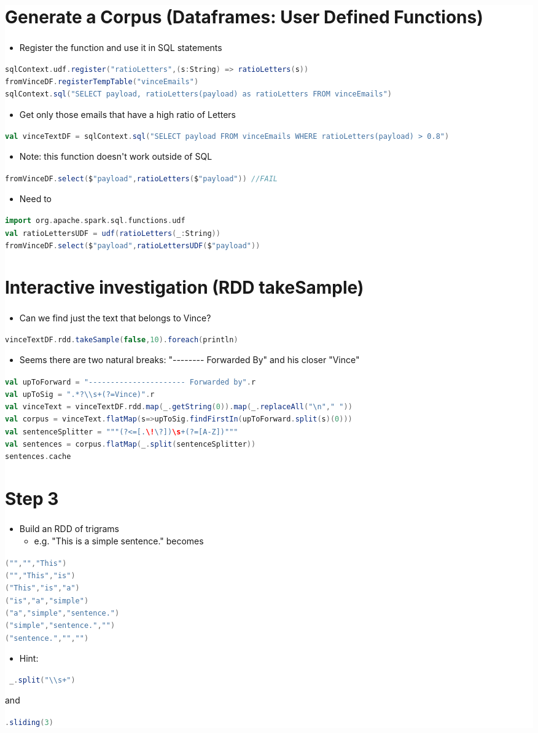 # Generate a Corpus (Dataframes: User Defined Functions)

* Register the function and use it in SQL statements
```scala
sqlContext.udf.register("ratioLetters",(s:String) => ratioLetters(s))
fromVinceDF.registerTempTable("vinceEmails")
sqlContext.sql("SELECT payload, ratioLetters(payload) as ratioLetters FROM vinceEmails")
```
* Get only those emails that have a high ratio of Letters
```scala
val vinceTextDF = sqlContext.sql("SELECT payload FROM vinceEmails WHERE ratioLetters(payload) > 0.8")

```
* Note: this function doesn't work outside of SQL
```scala
fromVinceDF.select($"payload",ratioLetters($"payload")) //FAIL
```
* Need to
```scala
import org.apache.spark.sql.functions.udf
val ratioLettersUDF = udf(ratioLetters(_:String))
fromVinceDF.select($"payload",ratioLettersUDF($"payload"))
```

# Interactive investigation (RDD takeSample)

* Can we find just the text that belongs to Vince?
```scala
vinceTextDF.rdd.takeSample(false,10).foreach(println)
```
* Seems there are two natural breaks: "-------- Forwarded By" and his closer "Vince"
```scala
val upToForward = "---------------------- Forwarded by".r
val upToSig = ".*?\\s+(?=Vince)".r
val vinceText = vinceTextDF.rdd.map(_.getString(0)).map(_.replaceAll("\n"," "))
val corpus = vinceText.flatMap(s=>upToSig.findFirstIn(upToForward.split(s)(0)))
val sentenceSplitter = """(?<=[.\!\?])\s+(?=[A-Z])"""
val sentences = corpus.flatMap(_.split(sentenceSplitter))
sentences.cache
```

# Step 3

* Build an RDD of trigrams
    * e.g. "This is a simple sentence." becomes 
```scala
("","","This")
("","This","is")
("This","is","a")
("is","a","simple")
("a","simple","sentence.")
("simple","sentence.","")
("sentence.","","")
```
* Hint: 
```scala
 _.split("\\s+")
```
and
```scala
.sliding(3)
```
